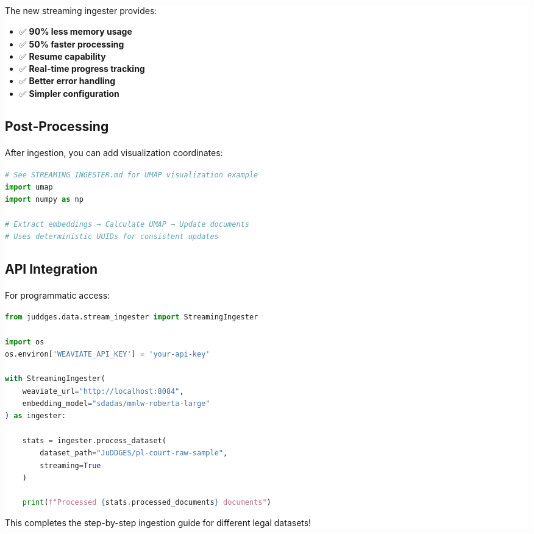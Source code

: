 The new streaming ingester provides:

- ✅ **90% less memory usage**
- ✅ **50% faster processing**
- ✅ **Resume capability**
- ✅ **Real-time progress tracking**
- ✅ **Better error handling**
- ✅ **Simpler configuration**

## Post-Processing

After ingestion, you can add visualization coordinates:

```python
# See STREAMING_INGESTER.md for UMAP visualization example
import umap
import numpy as np

# Extract embeddings → Calculate UMAP → Update documents
# Uses deterministic UUIDs for consistent updates
```

## API Integration

For programmatic access:

```python
from juddges.data.stream_ingester import StreamingIngester

import os
os.environ['WEAVIATE_API_KEY'] = 'your-api-key'

with StreamingIngester(
    weaviate_url="http://localhost:8084",
    embedding_model="sdadas/mmlw-roberta-large"
) as ingester:
    
    stats = ingester.process_dataset(
        dataset_path="JuDDGES/pl-court-raw-sample",
        streaming=True
    )
    
    print(f"Processed {stats.processed_documents} documents")
```

This completes the step-by-step ingestion guide for different legal datasets!
